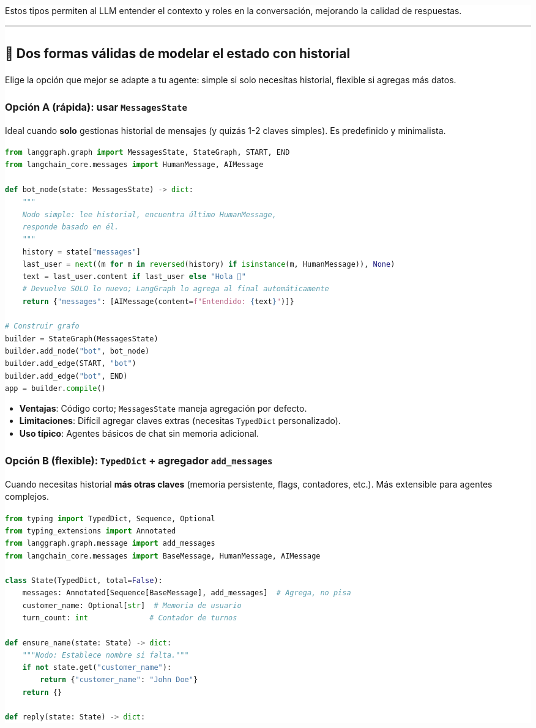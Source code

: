 
Estos tipos permiten al LLM entender el contexto y roles en la conversación, mejorando la calidad de respuestas.

---

## 🧩 Dos formas válidas de modelar el estado con historial

Elige la opción que mejor se adapte a tu agente: simple si solo necesitas historial, flexible si agregas más datos.

### Opción A (rápida): usar `MessagesState`
Ideal cuando **solo** gestionas historial de mensajes (y quizás 1-2 claves simples). Es predefinido y minimalista.

```python
from langgraph.graph import MessagesState, StateGraph, START, END
from langchain_core.messages import HumanMessage, AIMessage

def bot_node(state: MessagesState) -> dict:
    """
    Nodo simple: lee historial, encuentra último HumanMessage,
    responde basado en él.
    """
    history = state["messages"]
    last_user = next((m for m in reversed(history) if isinstance(m, HumanMessage)), None)
    text = last_user.content if last_user else "Hola 👋"
    # Devuelve SOLO lo nuevo; LangGraph lo agrega al final automáticamente
    return {"messages": [AIMessage(content=f"Entendido: {text}")]}

# Construir grafo
builder = StateGraph(MessagesState)
builder.add_node("bot", bot_node)
builder.add_edge(START, "bot")
builder.add_edge("bot", END)
app = builder.compile()
```

- **Ventajas**: Código corto; `MessagesState` maneja agregación por defecto.
- **Limitaciones**: Difícil agregar claves extras (necesitas `TypedDict` personalizado).
- **Uso típico**: Agentes básicos de chat sin memoria adicional.

### Opción B (flexible): `TypedDict` + agregador `add_messages`
Cuando necesitas historial **más otras claves** (memoria persistente, flags, contadores, etc.). Más extensible para agentes complejos.

```python
from typing import TypedDict, Sequence, Optional
from typing_extensions import Annotated
from langgraph.graph.message import add_messages
from langchain_core.messages import BaseMessage, HumanMessage, AIMessage

class State(TypedDict, total=False):
    messages: Annotated[Sequence[BaseMessage], add_messages]  # Agrega, no pisa
    customer_name: Optional[str]  # Memoria de usuario
    turn_count: int              # Contador de turnos

def ensure_name(state: State) -> dict:
    """Nodo: Establece nombre si falta."""
    if not state.get("customer_name"):
        return {"customer_name": "John Doe"}
    return {}

def reply(state: State) -> dict:
```